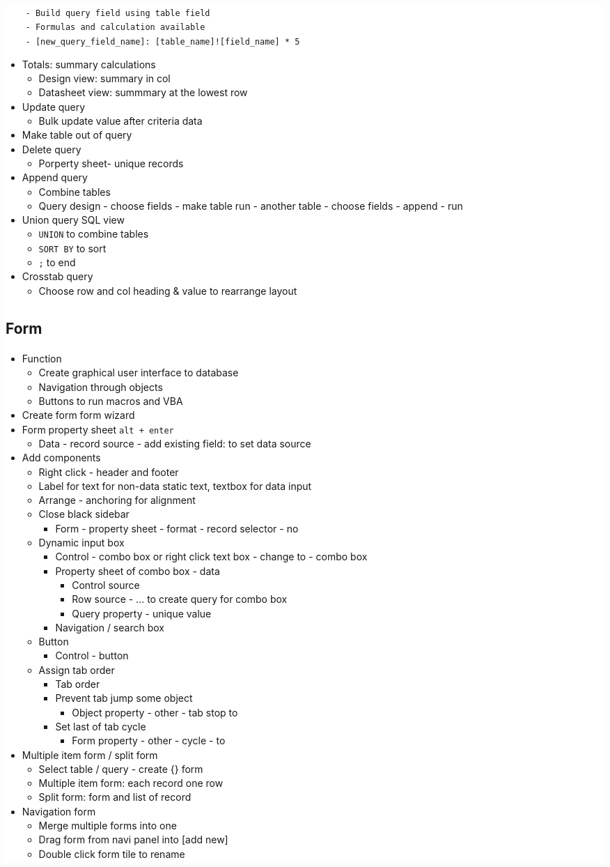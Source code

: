 		- Build query field using table field
		- Formulas and calculation available
		- [new_query_field_name]: [table_name]![field_name] * 5
- Totals: summary calculations
	- Design view: summary in col
	- Datasheet view: summmary at the lowest row
- Update query
	- Bulk update value after criteria data
- Make table out of query
- Delete query
	- Porperty sheet- unique records
- Append query
	- Combine tables
	- Query design - choose fields - make table run - another table - choose fields - append - run
- Union query SQL view
	- `UNION` to combine tables
	- `SORT BY` to sort
	- `;` to end
- Crosstab query
	- Choose row and col heading & value to rearrange layout

## Form
- Function
	- Create graphical user interface to database
	- Navigation through objects
	- Buttons to run macros and VBA
- Create form form wizard
- Form property sheet  `alt + enter`
	- Data - record source - add existing field: to set data source
- Add components
	- Right click - header and footer
	- Label for text for non-data static text, textbox for data input
	- Arrange - anchoring for alignment
	- Close black sidebar
		- Form - property sheet - format - record selector - no
	- Dynamic input box
		- Control - combo box or right click text box - change to - combo box
		- Property sheet of combo box - data 
			- Control source
			- Row source - ... to create query for combo box
			- Query property - unique value
		- Navigation / search box
	- Button
		- Control - button
	- Assign tab order
	 	- Tab order
		- Prevent tab jump some object
			- Object property - other - tab stop to 
		- Set last of tab cycle
			- Form property - other - cycle - to 
- Multiple item form / split form
	- Select table / query - create {} form
	- Multiple item form: each record one row
	- Split form: form and list of record
- Navigation form
	- Merge multiple forms into one
	- Drag form from navi panel into [add new]
	- Double click form tile to rename
